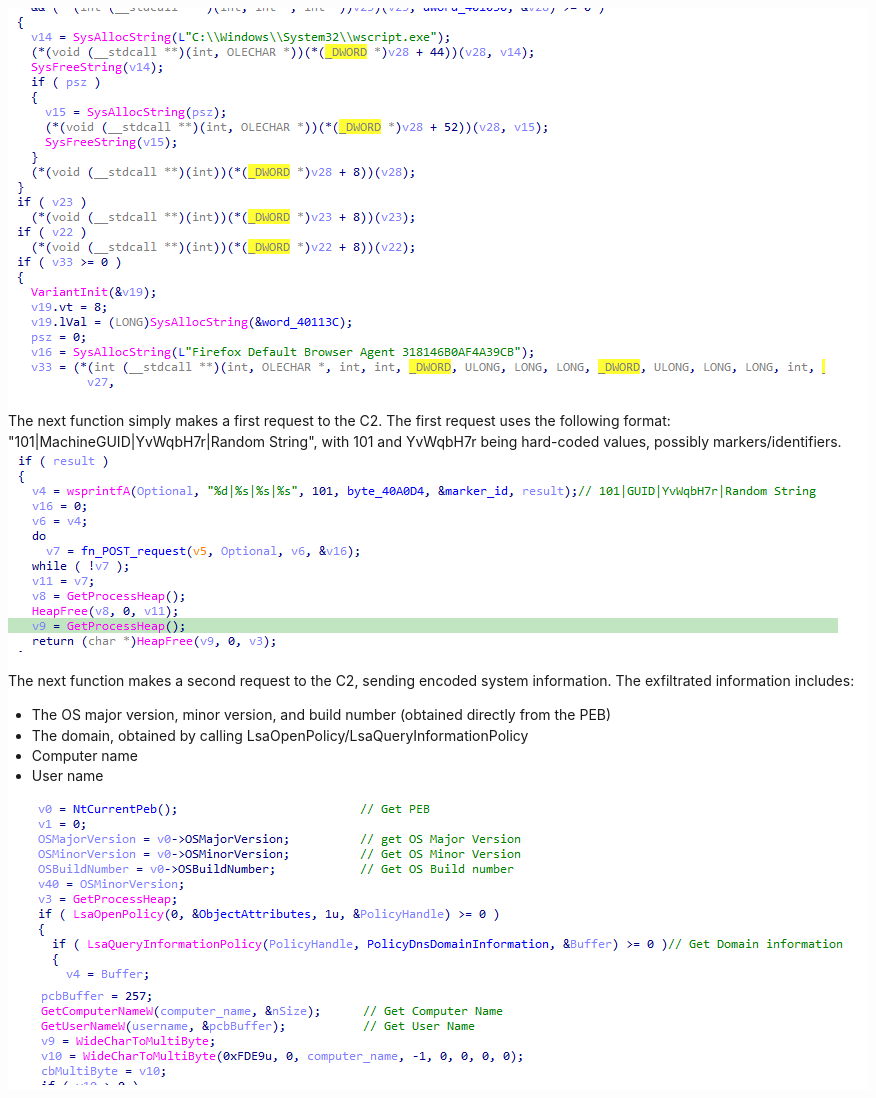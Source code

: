 ![sshot](/assets/images/koiloader/schtask2.png)

The next function simply makes a first request to the C2. The first request uses the following format: "101|MachineGUID|YvWqbH7r|Random String", with 101 and YvWqbH7r being hard-coded values, possibly markers/identifiers.
![sshot](/assets/images/koiloader/firstpost.png)

The next function makes a second request to the C2, sending encoded system information. The exfiltrated information includes:
* The OS major version, minor version, and build number (obtained directly from the PEB)
* The domain, obtained by calling LsaOpenPolicy/LsaQueryInformationPolicy
* Computer name
* User name
![sshot](/assets/images/koiloader/post2.png)
![sshot](/assets/images/koiloader/post3.png)